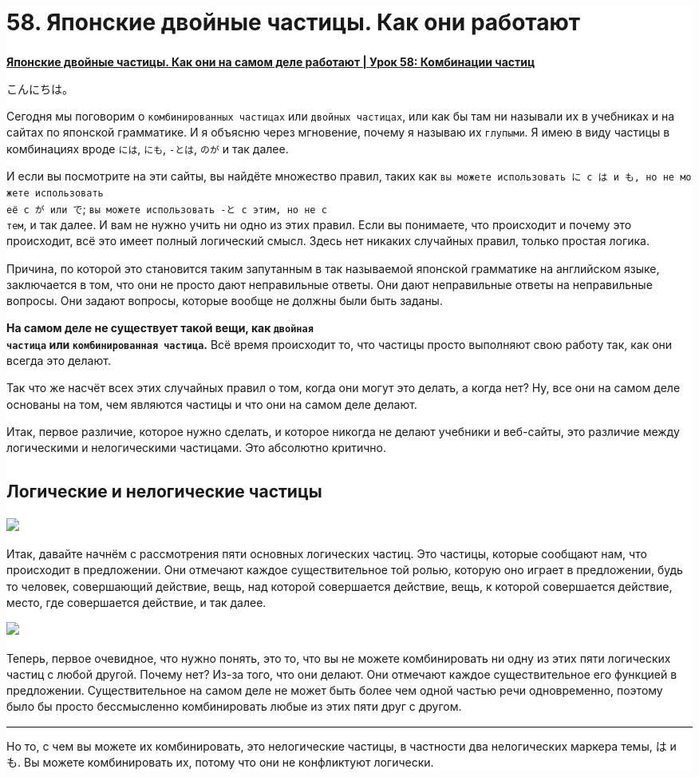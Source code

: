# **58. Японские двойные частицы. Как они работают**

[**Японские двойные частицы. Как они на самом деле работают | Урок 58: Комбинации частиц**](https://www.youtube.com/watch?v=iPiLVZoYhfM&list=PLg9uYxuZf8x_A-vcqqyOFZu06WlhnypWj&index=60&pp=iAQB)

こんにちは。

Сегодня мы поговорим о <code>комбинированных частицах</code> или <code>двойных частицах</code>, или как бы там ни называли их в учебниках и на сайтах по японской грамматике. И я объясню через мгновение, почему я называю их <code>глупыми</code>. Я имею в виду частицы в комбинациях вроде <code>には</code>, <code>にも</code>, <code>-とは</code>, <code>のが</code> и так далее.

И если вы посмотрите на эти сайты, вы найдёте множество правил, таких как <code>вы можете использовать に с は и も, но не можете использовать её с が или で</code>; <code>вы можете использовать -と с этим, но не с тем</code>, и так далее. И вам не нужно учить ни одно из этих правил. Если вы понимаете, что происходит и почему это происходит, всё это имеет полный логический смысл. Здесь нет никаких случайных правил, только простая логика.

Причина, по которой это становится таким запутанным в так называемой японской грамматике на английском языке, заключается в том, что они не просто дают неправильные ответы. Они дают неправильные ответы на неправильные вопросы. Они задают вопросы, которые вообще не должны были быть заданы.

**На самом деле не существует такой вещи, как <code>двойная частица</code> или <code>комбинированная частица</code>.** Всё время происходит то, что частицы просто выполняют свою работу так, как они всегда это делают.

Так что же насчёт всех этих случайных правил о том, когда они могут это делать, а когда нет? Ну, все они на самом деле основаны на том, чем являются частицы и что они на самом деле делают.

Итак, первое различие, которое нужно сделать, и которое никогда не делают учебники и веб-сайты, это различие между логическими и нелогическими частицами. Это абсолютно критично.

## Логические и нелогические частицы

![](image109.webp)

Итак, давайте начнём с рассмотрения пяти основных логических частиц. Это частицы, которые сообщают нам, что происходит в предложении. Они отмечают каждое существительное той ролью, которую оно играет в предложении, будь то человек, совершающий действие, вещь, над которой совершается действие, вещь, к которой совершается действие, место, где совершается действие, и так далее.

![](image101.webp)

Теперь, первое очевидное, что нужно понять, это то, что вы не можете комбинировать ни одну из этих пяти логических частиц с любой другой. Почему нет? Из-за того, что они делают. Они отмечают каждое существительное его функцией в предложении. Существительное на самом деле не может быть более чем одной частью речи одновременно, поэтому было бы просто бессмысленно комбинировать любые из этих пяти друг с другом.

---

Но то, с чем вы можете их комбинировать, это нелогические частицы, в частности два нелогических маркера темы, は и も. Вы можете комбинировать их, потому что они не конфликтуют логически.
